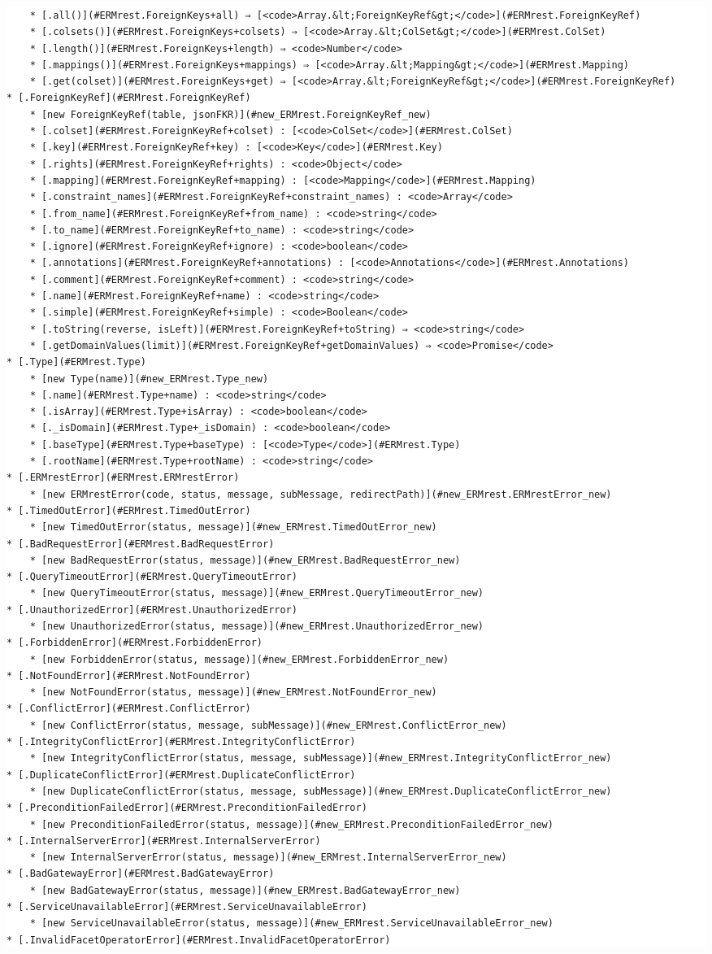         * [.all()](#ERMrest.ForeignKeys+all) ⇒ [<code>Array.&lt;ForeignKeyRef&gt;</code>](#ERMrest.ForeignKeyRef)
        * [.colsets()](#ERMrest.ForeignKeys+colsets) ⇒ [<code>Array.&lt;ColSet&gt;</code>](#ERMrest.ColSet)
        * [.length()](#ERMrest.ForeignKeys+length) ⇒ <code>Number</code>
        * [.mappings()](#ERMrest.ForeignKeys+mappings) ⇒ [<code>Array.&lt;Mapping&gt;</code>](#ERMrest.Mapping)
        * [.get(colset)](#ERMrest.ForeignKeys+get) ⇒ [<code>Array.&lt;ForeignKeyRef&gt;</code>](#ERMrest.ForeignKeyRef)
    * [.ForeignKeyRef](#ERMrest.ForeignKeyRef)
        * [new ForeignKeyRef(table, jsonFKR)](#new_ERMrest.ForeignKeyRef_new)
        * [.colset](#ERMrest.ForeignKeyRef+colset) : [<code>ColSet</code>](#ERMrest.ColSet)
        * [.key](#ERMrest.ForeignKeyRef+key) : [<code>Key</code>](#ERMrest.Key)
        * [.rights](#ERMrest.ForeignKeyRef+rights) : <code>Object</code>
        * [.mapping](#ERMrest.ForeignKeyRef+mapping) : [<code>Mapping</code>](#ERMrest.Mapping)
        * [.constraint_names](#ERMrest.ForeignKeyRef+constraint_names) : <code>Array</code>
        * [.from_name](#ERMrest.ForeignKeyRef+from_name) : <code>string</code>
        * [.to_name](#ERMrest.ForeignKeyRef+to_name) : <code>string</code>
        * [.ignore](#ERMrest.ForeignKeyRef+ignore) : <code>boolean</code>
        * [.annotations](#ERMrest.ForeignKeyRef+annotations) : [<code>Annotations</code>](#ERMrest.Annotations)
        * [.comment](#ERMrest.ForeignKeyRef+comment) : <code>string</code>
        * [.name](#ERMrest.ForeignKeyRef+name) : <code>string</code>
        * [.simple](#ERMrest.ForeignKeyRef+simple) : <code>Boolean</code>
        * [.toString(reverse, isLeft)](#ERMrest.ForeignKeyRef+toString) ⇒ <code>string</code>
        * [.getDomainValues(limit)](#ERMrest.ForeignKeyRef+getDomainValues) ⇒ <code>Promise</code>
    * [.Type](#ERMrest.Type)
        * [new Type(name)](#new_ERMrest.Type_new)
        * [.name](#ERMrest.Type+name) : <code>string</code>
        * [.isArray](#ERMrest.Type+isArray) : <code>boolean</code>
        * [._isDomain](#ERMrest.Type+_isDomain) : <code>boolean</code>
        * [.baseType](#ERMrest.Type+baseType) : [<code>Type</code>](#ERMrest.Type)
        * [.rootName](#ERMrest.Type+rootName) : <code>string</code>
    * [.ERMrestError](#ERMrest.ERMrestError)
        * [new ERMrestError(code, status, message, subMessage, redirectPath)](#new_ERMrest.ERMrestError_new)
    * [.TimedOutError](#ERMrest.TimedOutError)
        * [new TimedOutError(status, message)](#new_ERMrest.TimedOutError_new)
    * [.BadRequestError](#ERMrest.BadRequestError)
        * [new BadRequestError(status, message)](#new_ERMrest.BadRequestError_new)
    * [.QueryTimeoutError](#ERMrest.QueryTimeoutError)
        * [new QueryTimeoutError(status, message)](#new_ERMrest.QueryTimeoutError_new)
    * [.UnauthorizedError](#ERMrest.UnauthorizedError)
        * [new UnauthorizedError(status, message)](#new_ERMrest.UnauthorizedError_new)
    * [.ForbiddenError](#ERMrest.ForbiddenError)
        * [new ForbiddenError(status, message)](#new_ERMrest.ForbiddenError_new)
    * [.NotFoundError](#ERMrest.NotFoundError)
        * [new NotFoundError(status, message)](#new_ERMrest.NotFoundError_new)
    * [.ConflictError](#ERMrest.ConflictError)
        * [new ConflictError(status, message, subMessage)](#new_ERMrest.ConflictError_new)
    * [.IntegrityConflictError](#ERMrest.IntegrityConflictError)
        * [new IntegrityConflictError(status, message, subMessage)](#new_ERMrest.IntegrityConflictError_new)
    * [.DuplicateConflictError](#ERMrest.DuplicateConflictError)
        * [new DuplicateConflictError(status, message, subMessage)](#new_ERMrest.DuplicateConflictError_new)
    * [.PreconditionFailedError](#ERMrest.PreconditionFailedError)
        * [new PreconditionFailedError(status, message)](#new_ERMrest.PreconditionFailedError_new)
    * [.InternalServerError](#ERMrest.InternalServerError)
        * [new InternalServerError(status, message)](#new_ERMrest.InternalServerError_new)
    * [.BadGatewayError](#ERMrest.BadGatewayError)
        * [new BadGatewayError(status, message)](#new_ERMrest.BadGatewayError_new)
    * [.ServiceUnavailableError](#ERMrest.ServiceUnavailableError)
        * [new ServiceUnavailableError(status, message)](#new_ERMrest.ServiceUnavailableError_new)
    * [.InvalidFacetOperatorError](#ERMrest.InvalidFacetOperatorError)
